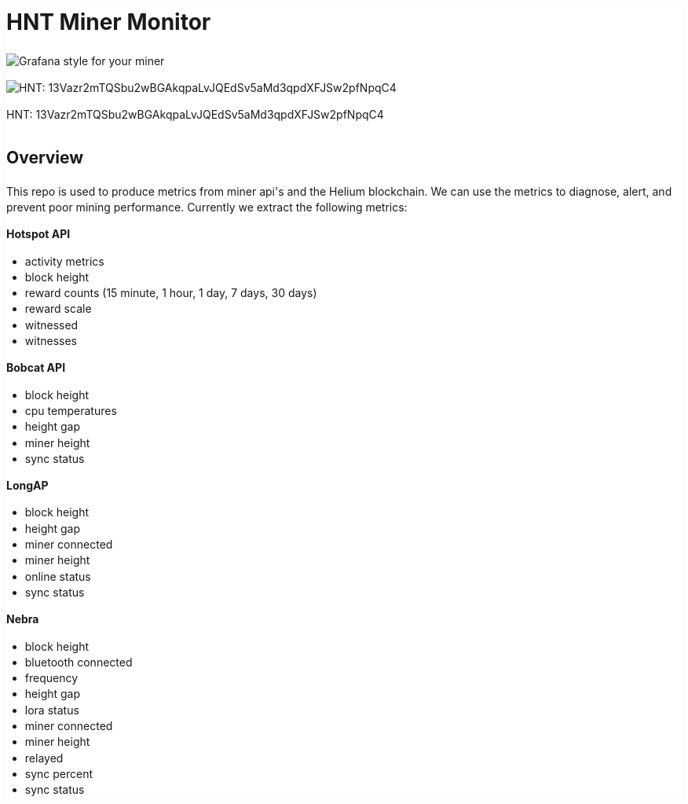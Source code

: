 # HNT Miner Monitor

![Grafana style for your miner](docs/images/bobcat_blue-by_Wrath.png)

![HNT: 13Vazr2mTQSbu2wBGAkqpaLvJQEdSv5aMd3qpdXFJSw2pfNpqC4](docs/images/wallet.png)

HNT: 13Vazr2mTQSbu2wBGAkqpaLvJQEdSv5aMd3qpdXFJSw2pfNpqC4

## Overview

This repo is used to produce metrics from miner api's and the Helium blockchain. We can use the metrics to diagnose, alert, and prevent poor mining performance. Currently we extract the following metrics:

**Hotspot API**

- activity metrics
- block height
- reward counts (15 minute, 1 hour, 1 day, 7 days, 30 days)
- reward scale
- witnessed
- witnesses

**Bobcat API**

- block height
- cpu temperatures
- height gap
- miner height
- sync status

**LongAP**

- block height
- height gap
- miner connected
- miner height
- online status
- sync status

**Nebra**

- block height
- bluetooth connected
- frequency
- height gap
- lora status
- miner connected
- miner height
- relayed
- sync percent
- sync status
